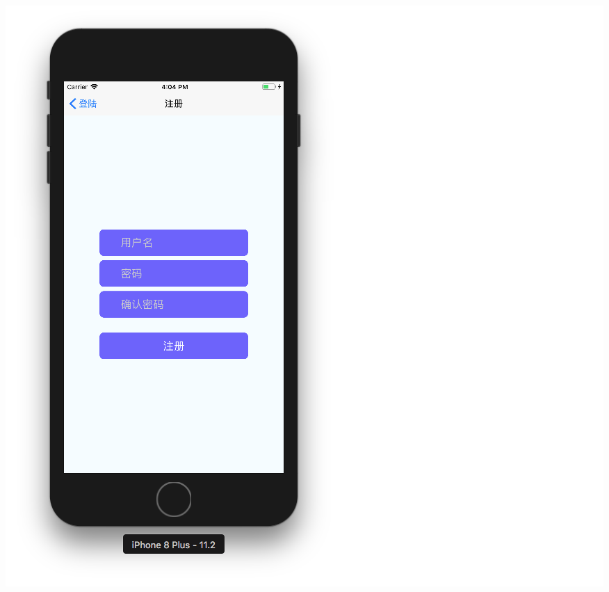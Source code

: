 ![注册界面](https://github.com/average17/React-Native-Register-Login-Demo/blob/master/screenshots/register_1.png)